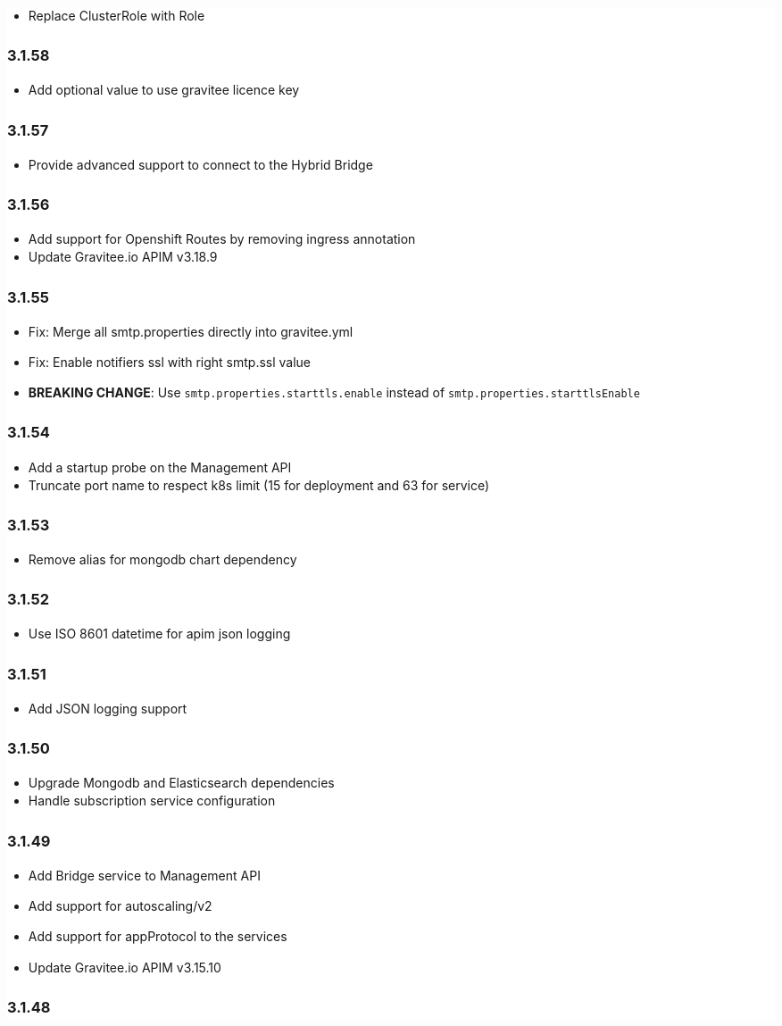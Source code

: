 - Replace ClusterRole with Role

### 3.1.58

- Add optional value to use gravitee licence key

### 3.1.57

- Provide advanced support to connect to the Hybrid Bridge

### 3.1.56

- Add support for Openshift Routes by removing ingress annotation
- Update Gravitee.io APIM v3.18.9

### 3.1.55

- Fix: Merge all smtp.properties directly into gravitee.yml
- Fix: Enable notifiers ssl with right smtp.ssl value

- **BREAKING CHANGE**: Use `smtp.properties.starttls.enable` instead of `smtp.properties.starttlsEnable`

### 3.1.54

- Add a startup probe on the Management API
- Truncate port name to respect k8s limit (15 for deployment and 63 for service)

### 3.1.53

- Remove alias for mongodb chart dependency

### 3.1.52

- Use ISO 8601 datetime for apim json logging

### 3.1.51

- Add JSON logging support

### 3.1.50

- Upgrade Mongodb and Elasticsearch dependencies
- Handle subscription service configuration

### 3.1.49

- Add Bridge service to Management API
- Add support for autoscaling/v2
- Add support for appProtocol to the services

- Update Gravitee.io APIM v3.15.10

### 3.1.48
